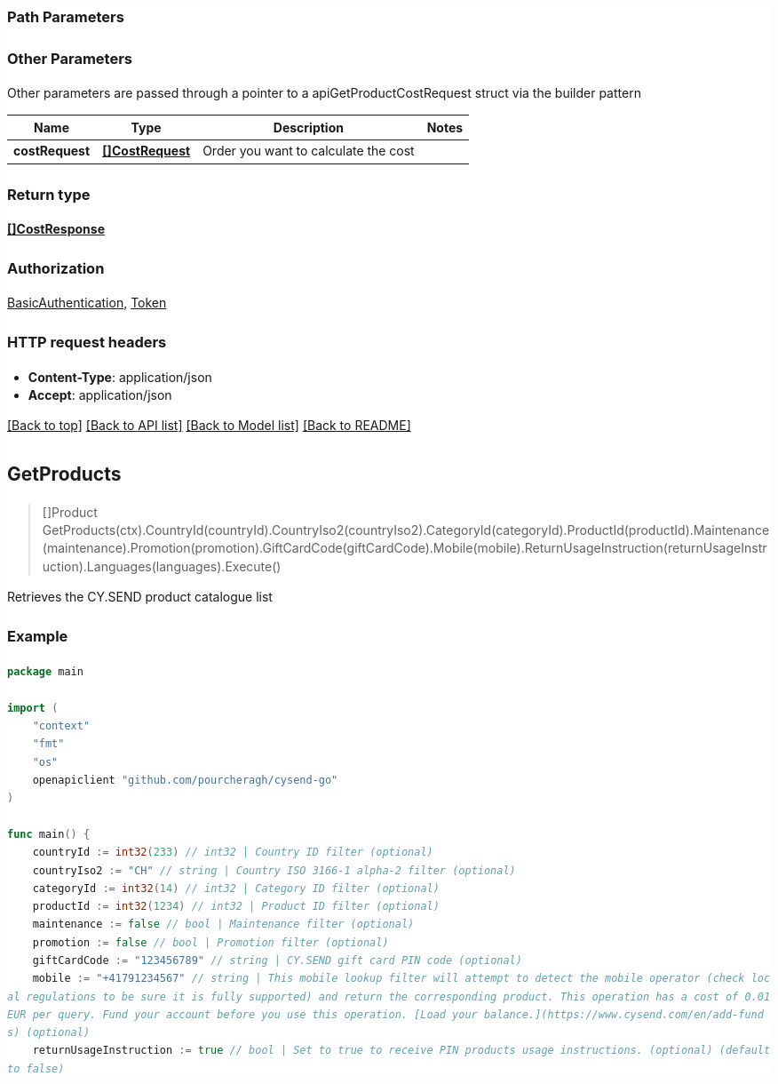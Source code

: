 ### Path Parameters



### Other Parameters

Other parameters are passed through a pointer to a apiGetProductCostRequest struct via the builder pattern


Name | Type | Description  | Notes
------------- | ------------- | ------------- | -------------
 **costRequest** | [**[]CostRequest**](CostRequest.md) | Order you want to calculate the cost | 

### Return type

[**[]CostResponse**](CostResponse.md)

### Authorization

[BasicAuthentication](../README.md#BasicAuthentication), [Token](../README.md#Token)

### HTTP request headers

- **Content-Type**: application/json
- **Accept**: application/json

[[Back to top]](#) [[Back to API list]](../README.md#documentation-for-api-endpoints)
[[Back to Model list]](../README.md#documentation-for-models)
[[Back to README]](../README.md)


## GetProducts

> []Product GetProducts(ctx).CountryId(countryId).CountryIso2(countryIso2).CategoryId(categoryId).ProductId(productId).Maintenance(maintenance).Promotion(promotion).GiftCardCode(giftCardCode).Mobile(mobile).ReturnUsageInstruction(returnUsageInstruction).Languages(languages).Execute()

Retrieves the CY.SEND product catalogue list



### Example

```go
package main

import (
	"context"
	"fmt"
	"os"
	openapiclient "github.com/pourcheragh/cysend-go"
)

func main() {
	countryId := int32(233) // int32 | Country ID filter (optional)
	countryIso2 := "CH" // string | Country ISO 3166-1 alpha-2 filter (optional)
	categoryId := int32(14) // int32 | Category ID filter (optional)
	productId := int32(1234) // int32 | Product ID filter (optional)
	maintenance := false // bool | Maintenance filter (optional)
	promotion := false // bool | Promotion filter (optional)
	giftCardCode := "123456789" // string | CY.SEND gift card PIN code (optional)
	mobile := "+41791234567" // string | This mobile lookup filter will attempt to detect the mobile operator (check local regulations to be sure it is fully supported) and return the corresponding product. This operation has a cost of 0.01 EUR per query. Fund your account before you use this operation. [Load your balance.](https://www.cysend.com/en/add-funds) (optional)
	returnUsageInstruction := true // bool | Set to true to receive PIN products usage instructions. (optional) (default to false)
```